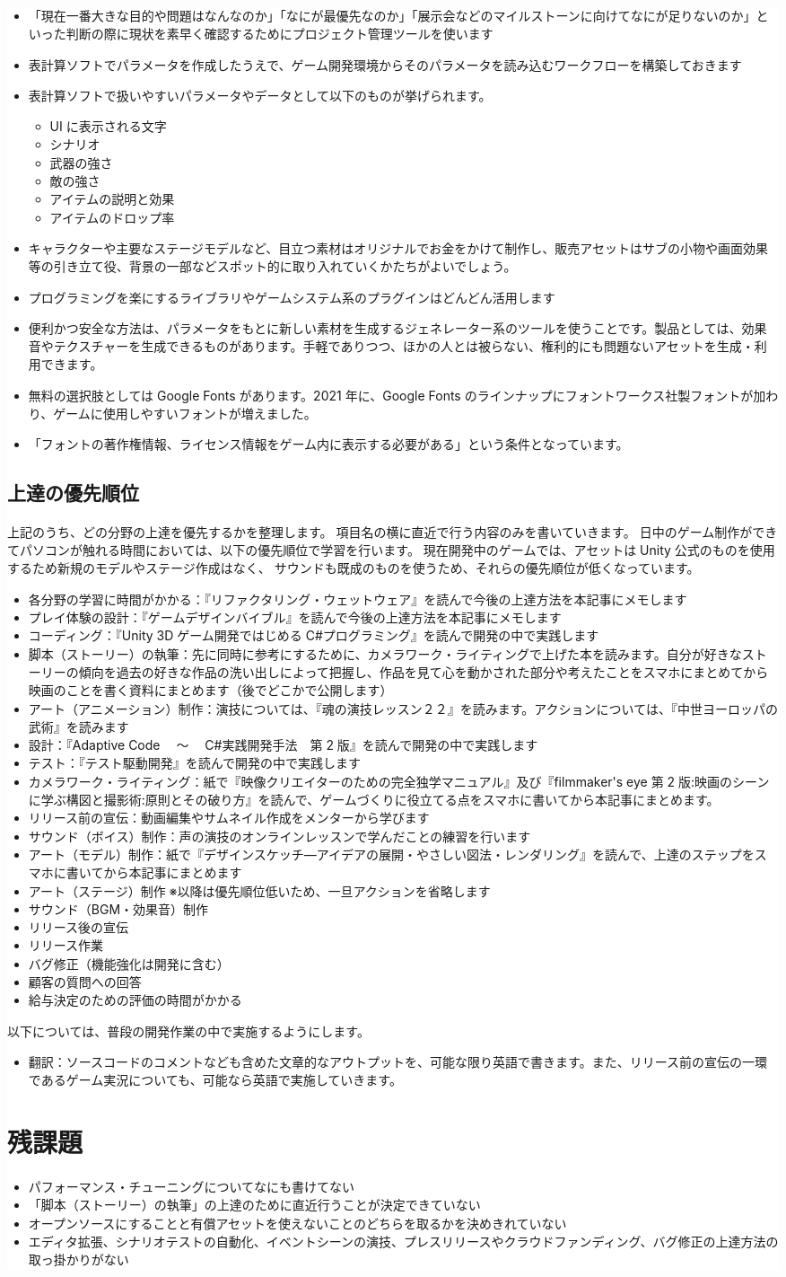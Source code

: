 - 「現在一番大きな目的や問題はなんなのか」「なにが最優先なのか」「展示会などのマイルストーンに向けてなにが足りないのか」といった判断の際に現状を素早く確認するためにプロジェクト管理ツールを使います

- 表計算ソフトでパラメータを作成したうえで、ゲーム開発環境からそのパラメータを読み込むワークフローを構築しておきます

- 表計算ソフトで扱いやすいパラメータやデータとして以下のものが挙げられます。

  - UI に表示される文字
  - シナリオ
  - 武器の強さ
  - 敵の強さ
  - アイテムの説明と効果
  - アイテムのドロップ率

- キャラクターや主要なステージモデルなど、目立つ素材はオリジナルでお金をかけて制作し、販売アセットはサブの小物や画面効果等の引き立て役、背景の一部などスポット的に取り入れていくかたちがよいでしょう。

- プログラミングを楽にするライブラリやゲームシステム系のプラグインはどんどん活用します

- 便利かつ安全な方法は、パラメータをもとに新しい素材を生成するジェネレーター系のツールを使うことです。製品としては、効果音やテクスチャーを生成できるものがあります。手軽でありつつ、ほかの人とは被らない、権利的にも問題ないアセットを生成・利用できます。

- 無料の選択肢としては Google Fonts があります。2021 年に、Google Fonts のラインナップにフォントワークス社製フォントが加わり、ゲームに使用しやすいフォントが増えました。
- 「フォントの著作権情報、ライセンス情報をゲーム内に表示する必要がある」という条件となっています。

## 上達の優先順位

上記のうち、どの分野の上達を優先するかを整理します。
項目名の横に直近で行う内容のみを書いていきます。
日中のゲーム制作ができてパソコンが触れる時間においては、以下の優先順位で学習を行います。
現在開発中のゲームでは、アセットは Unity 公式のものを使用するため新規のモデルやステージ作成はなく、
サウンドも既成のものを使うため、それらの優先順位が低くなっています。

- 各分野の学習に時間がかかる：『リファクタリング・ウェットウェア』を読んで今後の上達方法を本記事にメモします
- プレイ体験の設計：『ゲームデザインバイブル』を読んで今後の上達方法を本記事にメモします
- コーディング：『Unity 3D ゲーム開発ではじめる C#プログラミング』を読んで開発の中で実践します
- 脚本（ストーリー）の執筆：先に同時に参考にするために、カメラワーク・ライティングで上げた本を読みます。自分が好きなストーリーの傾向を過去の好きな作品の洗い出しによって把握し、作品を見て心を動かされた部分や考えたことをスマホにまとめてから映画のことを書く資料にまとめます（後でどこかで公開します）
- アート（アニメーション）制作：演技については、『魂の演技レッスン２２』を読みます。アクションについては、『中世ヨーロッパの武術』を読みます
- 設計：『Adaptive Code 　～　 C#実践開発手法　第 2 版』を読んで開発の中で実践します
- テスト：『テスト駆動開発』を読んで開発の中で実践します
- カメラワーク・ライティング：紙で『映像クリエイターのための完全独学マニュアル』及び『filmmaker's eye 第 2 版:映画のシーンに学ぶ構図と撮影術:原則とその破り方』を読んで、ゲームづくりに役立てる点をスマホに書いてから本記事にまとめます。
- リリース前の宣伝：動画編集やサムネイル作成をメンターから学びます
- サウンド（ボイス）制作：声の演技のオンラインレッスンで学んだことの練習を行います
- アート（モデル）制作：紙で『デザインスケッチ―アイデアの展開・やさしい図法・レンダリング』を読んで、上達のステップをスマホに書いてから本記事にまとめます
- アート（ステージ）制作 ※以降は優先順位低いため、一旦アクションを省略します
- サウンド（BGM・効果音）制作
- リリース後の宣伝
- リリース作業
- バグ修正（機能強化は開発に含む）
- 顧客の質問への回答
- 給与決定のための評価の時間がかかる

以下については、普段の開発作業の中で実施するようにします。

- 翻訳：ソースコードのコメントなども含めた文章的なアウトプットを、可能な限り英語で書きます。また、リリース前の宣伝の一環であるゲーム実況についても、可能なら英語で実施していきます。

# 残課題

- パフォーマンス・チューニングについてなにも書けてない
- 「脚本（ストーリー）の執筆」の上達のために直近行うことが決定できていない
- オープンソースにすることと有償アセットを使えないことのどちらを取るかを決めきれていない
- エディタ拡張、シナリオテストの自動化、イベントシーンの演技、プレスリリースやクラウドファンディング、バグ修正の上達方法の取っ掛かりがない
